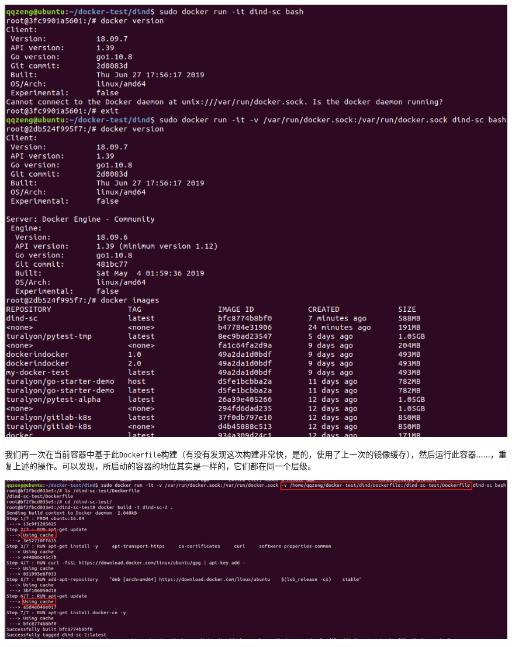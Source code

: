 ![sc-docker-run](https://github.com/qqzeng/qqzeng.github.io/raw/hexo/static/dind%26socket-binding/socket-binding-3.png)

我们再一次在当前容器中基于此`Dockerfile`构建（有没有发现这次构建非常快，是的，使用了上一次的镜像缓存），然后运行此容器……，重复上述的操作。可以发现，所启动的容器的地位其实是一样的，它们都在同一个层级。

![sc-dind-build](https://github.com/qqzeng/qqzeng.github.io/raw/hexo/static/dind%26socket-binding/socket-binding-4.png)
